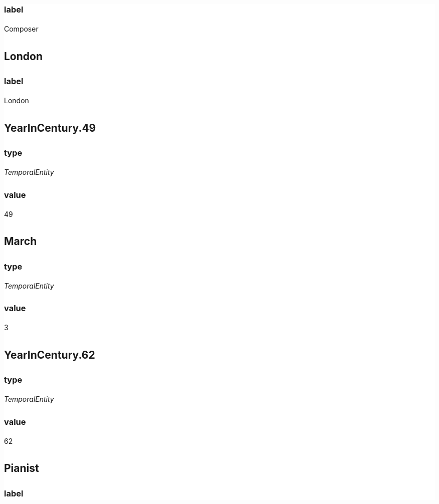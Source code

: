 ### label


Composer

## London

### label


London

## YearInCentury.49

### type


*TemporalEntity*

### value


49

## March

### type


*TemporalEntity*

### value


3

## YearInCentury.62

### type


*TemporalEntity*

### value


62

## Pianist

### label


